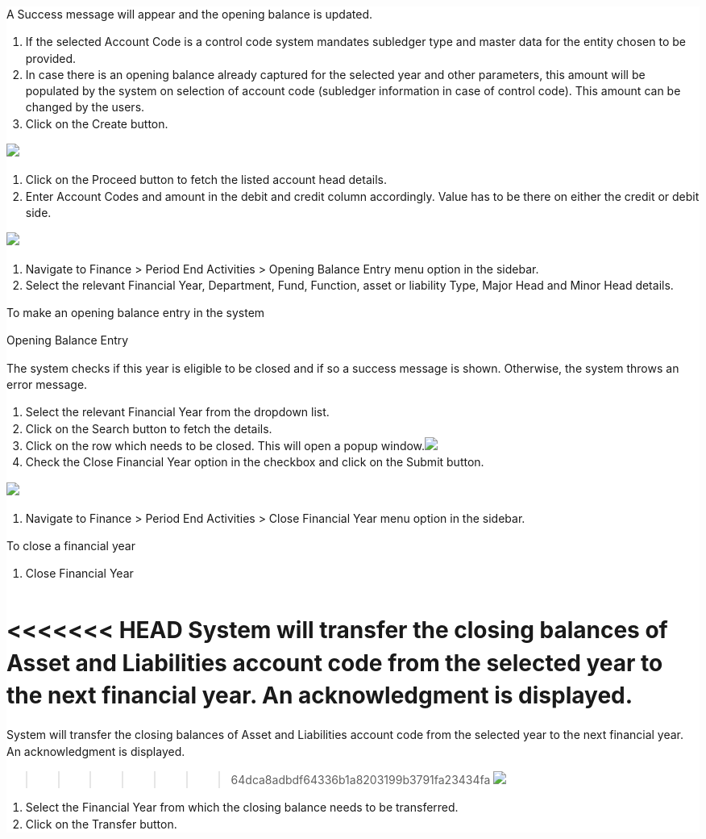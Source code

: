 A Success message will appear and the opening balance is updated.

1. If the selected Account Code is a control code system mandates subledger type and master data for the entity chosen to be provided.
2. In case there is an opening balance already captured for the selected year and other parameters, this amount will be populated by the system on selection of account code \(subledger information in case of control code\). This amount can be changed by the users.
3. Click on the Create button.

![](https://lh4.googleusercontent.com/T97mjJ00q8Z76sPiQiqUOYAS3oLjM9e7fis3t_39lo_TO5_h8zPnYHhMs9h1ZNjVRyhQSwej3906URe2lCtyjylk8M4wN_3V9_J8NhfbclWEe1STscNazNStUVY5Pw04MBU4Rm3_-JkzFUJLFw)

1. Click on the Proceed button to fetch the listed account head details.
2. Enter Account Codes and amount in the debit and credit column accordingly. Value has to be there on either the credit or debit side.

![](https://lh3.googleusercontent.com/03FJQxvxRg7w0F3OXgBnb1mwQpK740QVDFrFHcxCMQFjZEkfUHk9v5Pf0SqlBmBigNcwVuRXgdmuJIMDAZVF-k_6zmYuORIHHzhY5Yg0L4xP7DQ6SEXbprUFsdeEGoBfq6BRvPNdBp8ItFfGPg)

1. Navigate to Finance &gt; Period End Activities &gt; Opening Balance Entry menu option in the sidebar.
2. Select the relevant Financial Year, Department, Fund, Function, asset or liability Type, Major Head and Minor Head details.

To make an opening balance entry in the system

Opening Balance Entry

The system checks if this year is eligible to be closed and if so a success message is shown. Otherwise, the system throws an error message.

1. Select the relevant Financial Year from the dropdown list.
2. Click on the Search button to fetch the details.
3. Click on the row which needs to be closed. This will open a popup window.![](https://lh4.googleusercontent.com/2t7qCWr-RKmVBAb3k1eDDXlMP_OiQB_U7xQWEW8mliJp4kIyaO2jWrADG09t3_kqRZgNmGPLjwIHBuzgzKlFJaW19AviY3HlR8vgfFsTzikLsbtLD7KCL2smabd6jz1WPRi87xK3wHWCXj1Ikg)
4. Check the Close Financial Year option in the checkbox and click on the Submit button.

![](https://lh5.googleusercontent.com/KKCfsX51Dbdy_CRJdFHu-EQGFJogoGzd6c6YXZP7iotyPH26jXYkbpMZ3HWJDGMlKNzP_0kxTMOaXMhde8aERDYeWpqRIiL98SDpC35dLthIvE6-UMbPk9dkpMyiY2qK6D1f2iLfhIe00gBCpA)

1. Navigate to Finance &gt; Period End Activities &gt; Close Financial Year menu option in the sidebar.

To close a financial year

1. Close Financial Year

<<<<<<< HEAD
System will transfer the closing balances of Asset and Liabilities account code from the selected year to the next financial year. An acknowledgment is displayed.  
=======
System will transfer the closing balances of Asset and Liabilities account code from the selected year to the next financial year. An acknowledgment is displayed.   
>>>>>>> 64dca8adbdf64336b1a8203199b3791fa23434fa
![](https://lh5.googleusercontent.com/kxHRr6YJNcG84zV0PjCKQ8MF9YwcUDo5NJcXoWzZZ04khPhcpaRTe7x8dFG01W5l7nwB0mLGbKgVw4Vox4NMrlBn1woUpX_e_Fvu2Q570NRUyxLhV605oh3E_7QK7tlcOByEFPb7wmbnDYxZng)

1. Select the Financial Year from which the closing balance needs to be transferred.
2. Click on the Transfer button.
